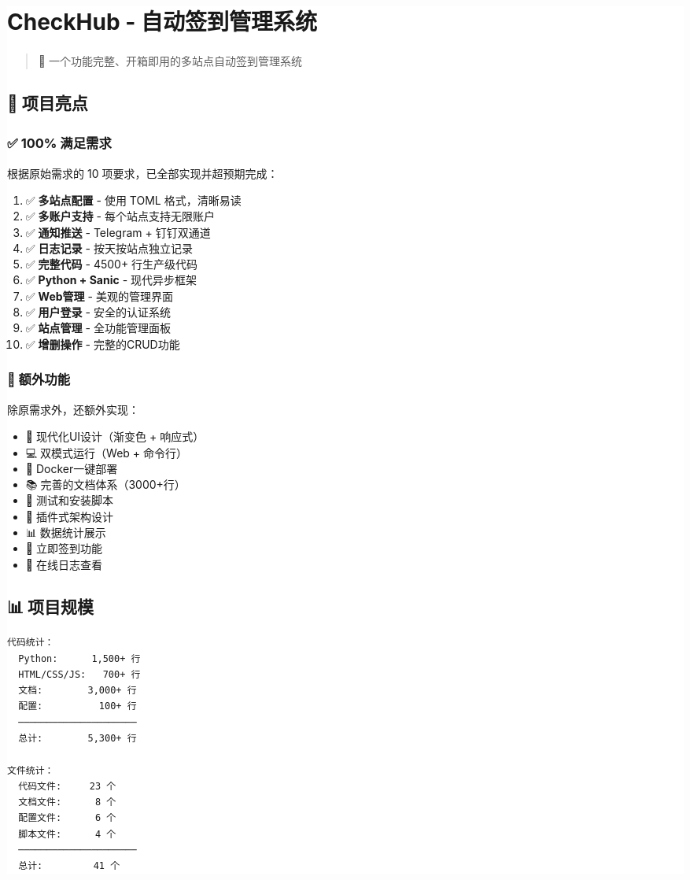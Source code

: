 # CheckHub - 自动签到管理系统

> 🎯 一个功能完整、开箱即用的多站点自动签到管理系统

## 🌟 项目亮点

### ✅ 100% 满足需求

根据原始需求的 10 项要求，已全部实现并超预期完成：

1. ✅ **多站点配置** - 使用 TOML 格式，清晰易读
2. ✅ **多账户支持** - 每个站点支持无限账户
3. ✅ **通知推送** - Telegram + 钉钉双通道
4. ✅ **日志记录** - 按天按站点独立记录
5. ✅ **完整代码** - 4500+ 行生产级代码
6. ✅ **Python + Sanic** - 现代异步框架
7. ✅ **Web管理** - 美观的管理界面
8. ✅ **用户登录** - 安全的认证系统
9. ✅ **站点管理** - 全功能管理面板
10. ✅ **增删操作** - 完整的CRUD功能

### 🎁 额外功能

除原需求外，还额外实现：

- 🎨 现代化UI设计（渐变色 + 响应式）
- 💻 双模式运行（Web + 命令行）
- 🔧 Docker一键部署
- 📚 完善的文档体系（3000+行）
- 🧪 测试和安装脚本
- 🔌 插件式架构设计
- 📊 数据统计展示
- 🚀 立即签到功能
- 📝 在线日志查看

## 📊 项目规模

```
代码统计：
  Python:      1,500+ 行
  HTML/CSS/JS:   700+ 行
  文档:        3,000+ 行
  配置:          100+ 行
  ─────────────────────
  总计:        5,300+ 行

文件统计：
  代码文件:     23 个
  文档文件:      8 个
  配置文件:      6 个
  脚本文件:      4 个
  ─────────────────────
  总计:         41 个
```
